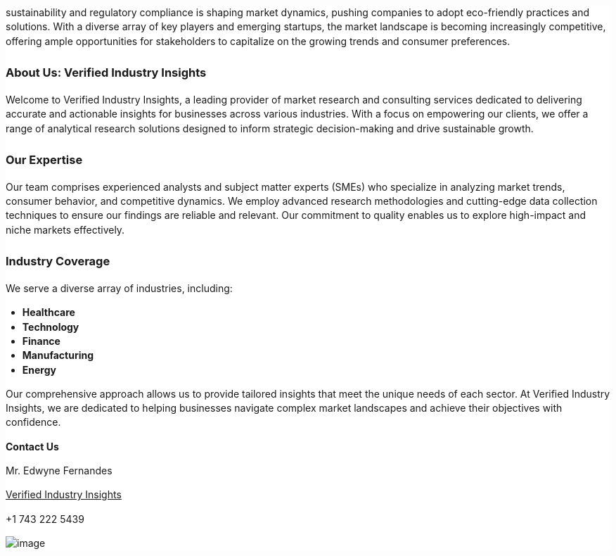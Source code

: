 sustainability and regulatory compliance is shaping market dynamics, pushing companies to adopt eco-friendly practices and solutions. With a diverse array of key players and emerging startups, the market landscape is becoming increasingly competitive, offering ample opportunities for stakeholders to capitalize on the growing trends and consumer preferences.</p><h3>About Us: Verified Industry Insights</h3><p>Welcome to Verified Industry Insights, a leading provider of market research and consulting services dedicated to delivering accurate and actionable insights for businesses across various industries. With a focus on empowering our clients, we offer a range of analytical research solutions designed to inform strategic decision-making and drive sustainable growth.</p><h3>Our Expertise</h3><p>Our team comprises experienced analysts and subject matter experts (SMEs) who specialize in analyzing market trends, consumer behavior, and competitive dynamics. We employ advanced research methodologies and cutting-edge data collection techniques to ensure our findings are reliable and relevant. Our commitment to quality enables us to explore high-impact and niche markets effectively.</p><h3>Industry Coverage</h3><p>We serve a diverse array of industries, including:</p><ul><li><strong>Healthcare</strong></li><li><strong>Technology</strong></li><li><strong>Finance</strong></li><li><strong>Manufacturing</strong></li><li><strong>Energy</strong></li></ul><p>Our comprehensive approach allows us to provide tailored insights that meet the unique needs of each sector. At Verified Industry Insights, we are dedicated to helping businesses navigate complex market landscapes and achieve their objectives with confidence.</p><p><strong>Contact Us</strong></p><p>Mr. Edwyne Fernandes</p><p><a href="https://www.verifiedindustryinsights.com/">Verified Industry Insights</a></p><p>+1 743 222 5439</p>
![image](https://github.com/user-attachments/assets/9d5e8e54-8e52-43f6-b054-4ad43c3cc852)
